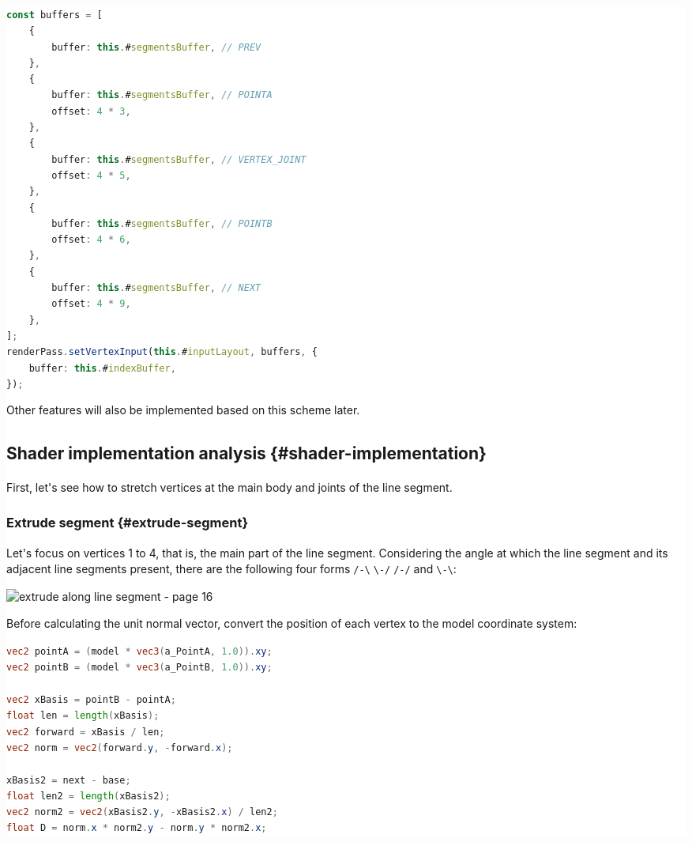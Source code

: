 ```ts
const buffers = [
    {
        buffer: this.#segmentsBuffer, // PREV
    },
    {
        buffer: this.#segmentsBuffer, // POINTA
        offset: 4 * 3,
    },
    {
        buffer: this.#segmentsBuffer, // VERTEX_JOINT
        offset: 4 * 5,
    },
    {
        buffer: this.#segmentsBuffer, // POINTB
        offset: 4 * 6,
    },
    {
        buffer: this.#segmentsBuffer, // NEXT
        offset: 4 * 9,
    },
];
renderPass.setVertexInput(this.#inputLayout, buffers, {
    buffer: this.#indexBuffer,
});
```

Other features will also be implemented based on this scheme later.

<Wireframe />

## Shader implementation analysis {#shader-implementation}

First, let's see how to stretch vertices at the main body and joints of the line segment.

### Extrude segment {#extrude-segment}

Let's focus on vertices 1 to 4, that is, the main part of the line segment. Considering the angle at which the line segment and its adjacent line segments present, there are the following four forms `/-\` `\-/` `/-/` and `\-\`:

![extrude along line segment - page 16](/line-vertex-shader.png)

Before calculating the unit normal vector, convert the position of each vertex to the model coordinate system:

```glsl
vec2 pointA = (model * vec3(a_PointA, 1.0)).xy;
vec2 pointB = (model * vec3(a_PointB, 1.0)).xy;

vec2 xBasis = pointB - pointA;
float len = length(xBasis);
vec2 forward = xBasis / len;
vec2 norm = vec2(forward.y, -forward.x);

xBasis2 = next - base;
float len2 = length(xBasis2);
vec2 norm2 = vec2(xBasis2.y, -xBasis2.x) / len2;
float D = norm.x * norm2.y - norm.y * norm2.x;
```
